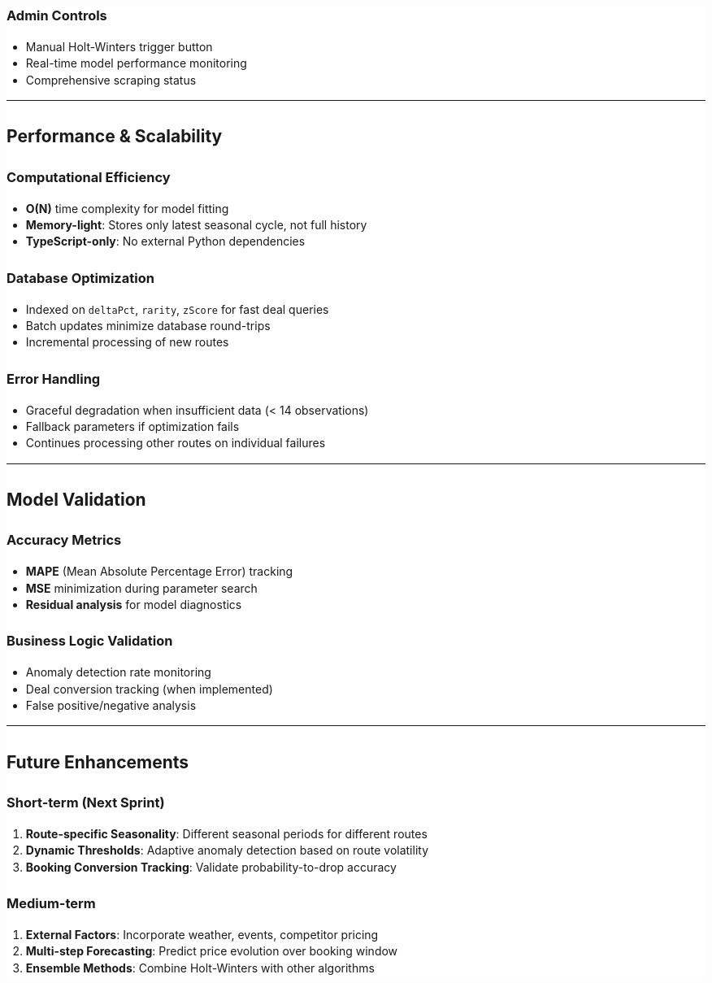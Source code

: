 ### Admin Controls
- Manual Holt-Winters trigger button
- Real-time model performance monitoring
- Comprehensive scraping status

---

## Performance & Scalability

### Computational Efficiency
- **O(N)** time complexity for model fitting
- **Memory-light**: Stores only latest seasonal cycle, not full history
- **TypeScript-only**: No external Python dependencies

### Database Optimization
- Indexed on `deltaPct`, `rarity`, `zScore` for fast deal queries
- Batch updates minimize database round-trips
- Incremental processing of new routes

### Error Handling
- Graceful degradation when insufficient data (< 14 observations)
- Fallback parameters if optimization fails
- Continues processing other routes on individual failures

---

## Model Validation

### Accuracy Metrics
- **MAPE** (Mean Absolute Percentage Error) tracking
- **MSE** minimization during parameter search
- **Residual analysis** for model diagnostics

### Business Logic Validation  
- Anomaly detection rate monitoring
- Deal conversion tracking (when implemented)
- False positive/negative analysis

---

## Future Enhancements

### Short-term (Next Sprint)
1. **Route-specific Seasonality**: Different seasonal periods for different routes
2. **Dynamic Thresholds**: Adaptive anomaly detection based on route volatility  
3. **Booking Conversion Tracking**: Validate probability-to-drop accuracy

### Medium-term
1. **External Factors**: Incorporate weather, events, competitor pricing
2. **Multi-step Forecasting**: Predict price evolution over booking window
3. **Ensemble Methods**: Combine Holt-Winters with other algorithms
